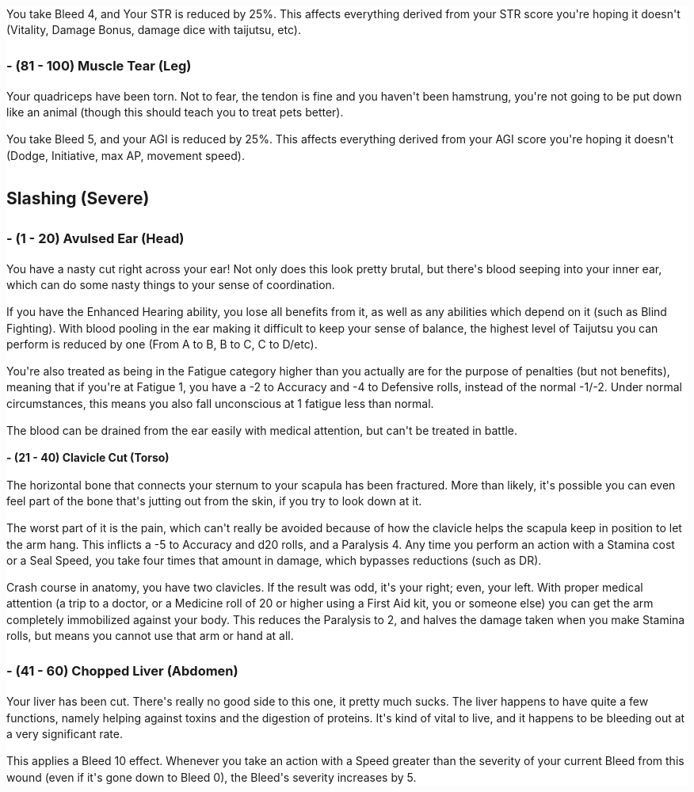 You take Bleed 4, and Your STR is reduced by 25%. This affects everything derived from your STR score you're hoping it doesn't (Vitality, Damage Bonus, damage dice with taijutsu, etc).

### **\- (81 \- 100\) Muscle Tear (Leg)**

Your quadriceps have been torn. Not to fear, the tendon is fine and you haven't been hamstrung, you're not going to be put down like an animal (though this should teach you to treat pets better).

You take Bleed 5, and your AGI is reduced by 25%. This affects everything derived from your AGI score you're hoping it doesn't (Dodge, Initiative, max AP, movement speed).

## **Slashing (Severe)**

### **\- (1 \- 20\) Avulsed Ear (Head)**

You have a nasty cut right across your ear\! Not only does this look pretty brutal, but there's blood seeping into your inner ear, which can do some nasty things to your sense of coordination.

If you have the Enhanced Hearing ability, you lose all benefits from it, as well as any abilities which depend on it (such as Blind Fighting). With blood pooling in the ear making it difficult to keep your sense of balance, the highest level of Taijutsu you can perform is reduced by one (From A to B, B to C, C to D/etc).

You're also treated as being in the Fatigue category higher than you actually are for the purpose of penalties (but not benefits), meaning that if you're at Fatigue 1, you have a \-2 to Accuracy and \-4 to Defensive rolls, instead of the normal \-1/-2. Under normal circumstances, this means you also fall unconscious at 1 fatigue less than normal.

The blood can be drained from the ear easily with medical attention, but can't be treated in battle. 

**\- (21 \- 40\) Clavicle Cut (Torso)**

The horizontal bone that connects your sternum to your scapula has been fractured. More than likely, it's possible you can even feel part of the bone that's jutting out from the skin, if you try to look down at it.

The worst part of it is the pain, which can't really be avoided because of how the clavicle helps the scapula keep in position to let the arm hang. This inflicts a \-5 to Accuracy and d20 rolls, and a Paralysis 4\. Any time you perform an action with a Stamina cost or a Seal Speed, you take four times that amount in damage, which bypasses reductions (such as DR).

Crash course in anatomy, you have two clavicles. If the result was odd, it's your right; even, your left. With proper medical attention (a trip to a doctor, or a Medicine roll of 20 or higher using a First Aid kit, you or someone else) you can get the arm completely immobilized against your body. This reduces the Paralysis to 2, and halves the damage taken when you make Stamina rolls, but means you cannot use that arm or hand at all.

### **\- (41 \- 60\) Chopped Liver (Abdomen)**

Your liver has been cut. There's really no good side to this one, it pretty much sucks. The liver happens to have quite a few functions, namely helping against toxins and the digestion of proteins. It's kind of vital to live, and it happens to be bleeding out at a very significant rate.

This applies a Bleed 10 effect. Whenever you take an action with a Speed greater than the severity of your current Bleed from this wound (even if it's gone down to Bleed 0), the Bleed's severity increases by 5\.
